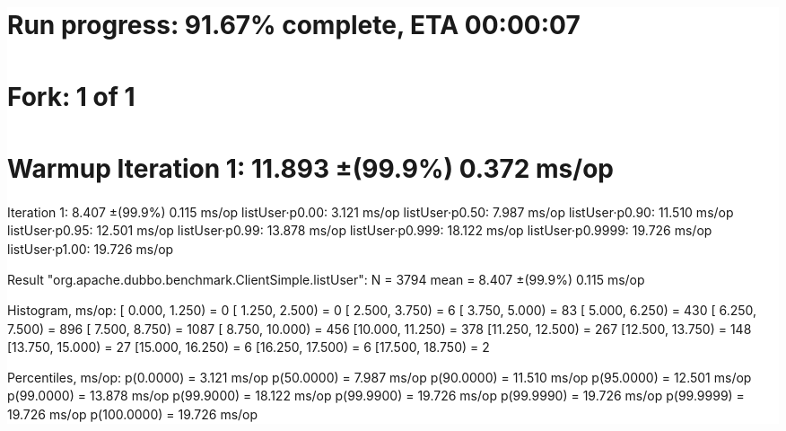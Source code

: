 # Run progress: 91.67% complete, ETA 00:00:07
# Fork: 1 of 1
# Warmup Iteration   1: 11.893 ±(99.9%) 0.372 ms/op
Iteration   1: 8.407 ±(99.9%) 0.115 ms/op
                 listUser·p0.00:   3.121 ms/op
                 listUser·p0.50:   7.987 ms/op
                 listUser·p0.90:   11.510 ms/op
                 listUser·p0.95:   12.501 ms/op
                 listUser·p0.99:   13.878 ms/op
                 listUser·p0.999:  18.122 ms/op
                 listUser·p0.9999: 19.726 ms/op
                 listUser·p1.00:   19.726 ms/op



Result "org.apache.dubbo.benchmark.ClientSimple.listUser":
  N = 3794
  mean =      8.407 ±(99.9%) 0.115 ms/op

  Histogram, ms/op:
    [ 0.000,  1.250) = 0 
    [ 1.250,  2.500) = 0 
    [ 2.500,  3.750) = 6 
    [ 3.750,  5.000) = 83 
    [ 5.000,  6.250) = 430 
    [ 6.250,  7.500) = 896 
    [ 7.500,  8.750) = 1087 
    [ 8.750, 10.000) = 456 
    [10.000, 11.250) = 378 
    [11.250, 12.500) = 267 
    [12.500, 13.750) = 148 
    [13.750, 15.000) = 27 
    [15.000, 16.250) = 6 
    [16.250, 17.500) = 6 
    [17.500, 18.750) = 2 

  Percentiles, ms/op:
      p(0.0000) =      3.121 ms/op
     p(50.0000) =      7.987 ms/op
     p(90.0000) =     11.510 ms/op
     p(95.0000) =     12.501 ms/op
     p(99.0000) =     13.878 ms/op
     p(99.9000) =     18.122 ms/op
     p(99.9900) =     19.726 ms/op
     p(99.9990) =     19.726 ms/op
     p(99.9999) =     19.726 ms/op
    p(100.0000) =     19.726 ms/op

